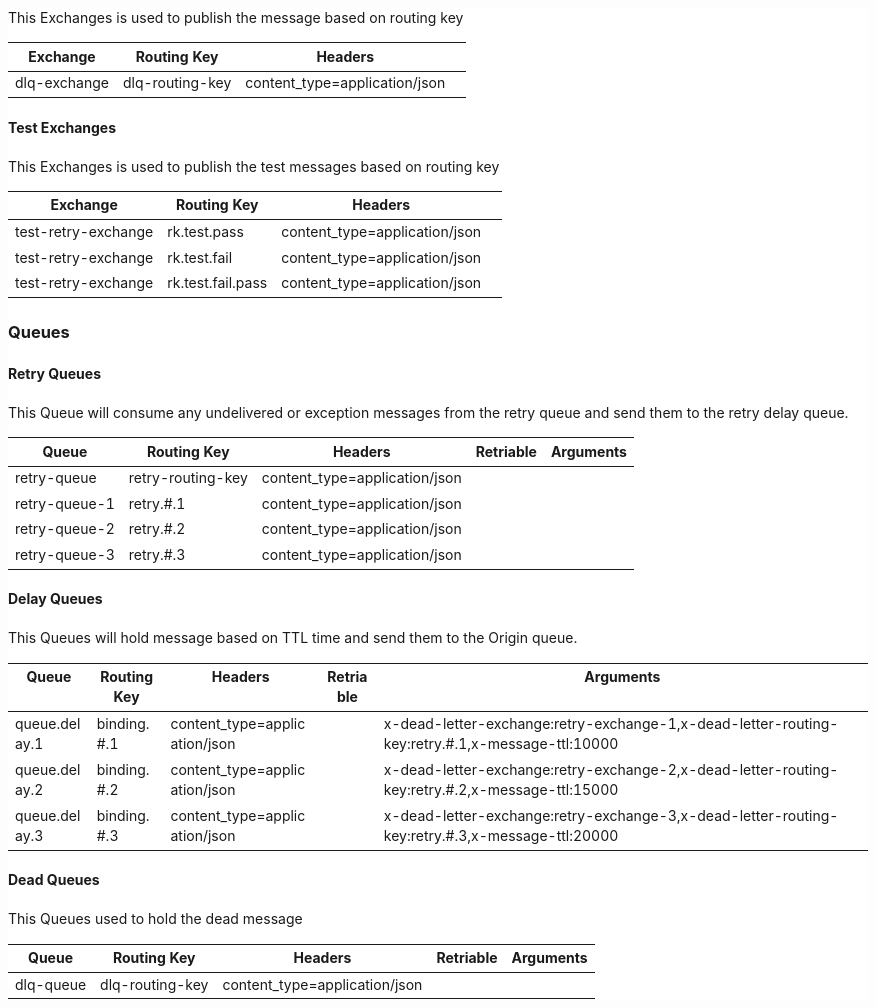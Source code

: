 <span dir="">This Exchanges is used to publish the message based on routing key</span>

| Exchange | Routing Key | Headers |  |
|----------|-------------|---------|--|
| dlq-exchange | dlq-routing-key | content_type=application/json |  |

#### Test Exchanges

<span dir="">This Exchanges is used to publish the test messages based on routing key</span>

| Exchange | Routing Key | Headers |  |
|----------|-------------|---------|--|
| test-retry-exchange | rk.test.pass | content_type=application/json |  |
| test-retry-exchange | rk.test.fail | content_type=application/json |  |
| test-retry-exchange | rk.test.fail.pass | content_type=application/json |  |

### Queues

#### Retry Queues

<span dir="">This Queue will consume any undelivered or exception messages from the retry queue and send them to the retry delay queue.</span>

| Queue | Routing Key | Headers | Retriable | Arguments |
|-------|-------------|---------|-----------|-----------|
| retry-queue | retry-routing-key | content_type=application/json |  |  |
| retry-queue-1 | retry.#.1 | content_type=application/json |  |  |
| retry-queue-2 | retry.#.2 | content_type=application/json |  |  |
| retry-queue-3 | retry.#.3 | content_type=application/json |  |  |

#### Delay Queues

<span dir="">This Queues will hold message based on TTL time and send them to the Origin queue.</span>

| Queue | Routing Key | Headers | Retriable | Arguments |
|-------|-------------|---------|-----------|-----------|
| queue.delay.1 | binding.#.1 | content_type=application/json |  | x-dead-letter-exchange:retry-exchange-1,x-dead-letter-routing-key:retry.#.1,x-message-ttl:10000 |
| queue.delay.2 | binding.#.2 | content_type=application/json |  | x-dead-letter-exchange:retry-exchange-2,x-dead-letter-routing-key:retry.#.2,x-message-ttl:15000 |
| queue.delay.3 | binding.#.3 | content_type=application/json |  | x-dead-letter-exchange:retry-exchange-3,x-dead-letter-routing-key:retry.#.3,x-message-ttl:20000 |

#### Dead Queues

<span dir="">This Queues used to hold the dead message</span>

| Queue | Routing Key | Headers | Retriable | Arguments |
|-------|-------------|---------|-----------|-----------|
| dlq-queue | dlq-routing-key | content_type=application/json |  |  |

